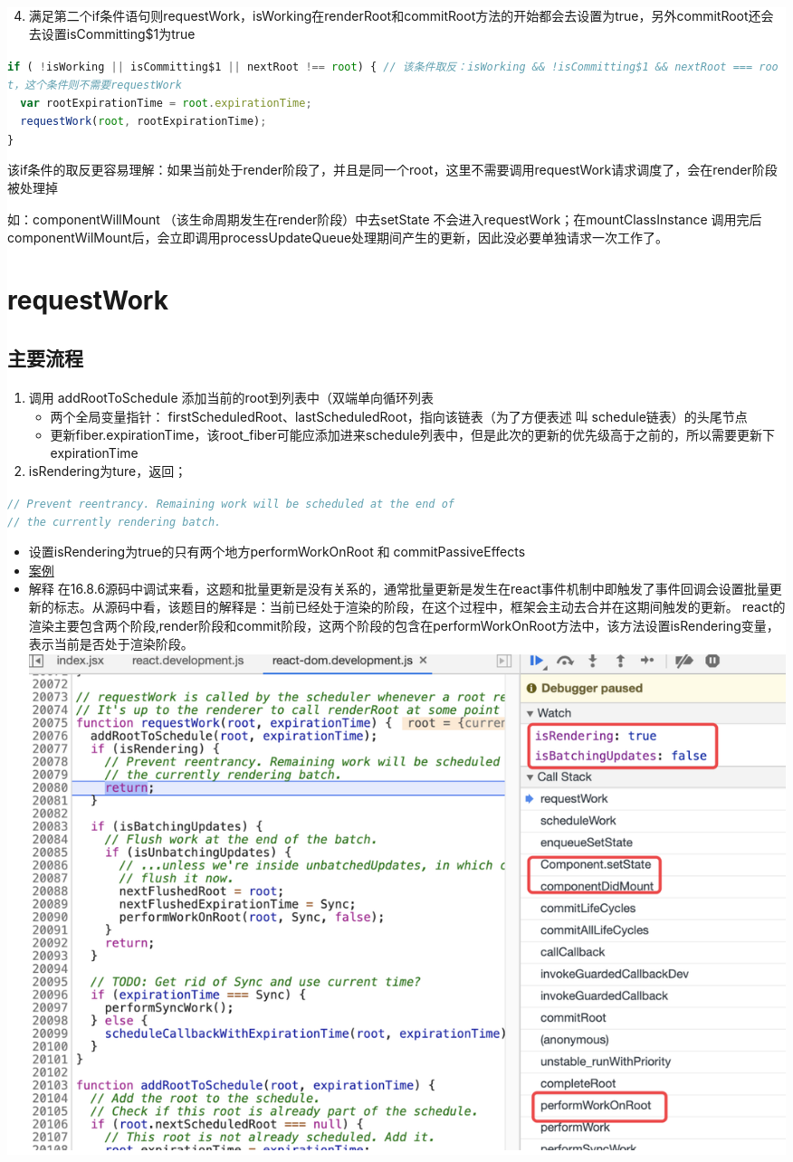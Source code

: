 4. 满足第二个if条件语句则requestWork，isWorking在renderRoot和commitRoot方法的开始都会去设置为true，另外commitRoot还会去设置isCommitting$1为true
```javascript
if ( !isWorking || isCommitting$1 || nextRoot !== root) { // 该条件取反：isWorking && !isCommitting$1 && nextRoot === root，这个条件则不需要requestWork
  var rootExpirationTime = root.expirationTime;
  requestWork(root, rootExpirationTime);
}
```
该if条件的取反更容易理解：如果当前处于render阶段了，并且是同一个root，这里不需要调用requestWork请求调度了，会在render阶段被处理掉<br/>

如：componentWillMount （该生命周期发生在render阶段）中去setState 不会进入requestWork；在mountClassInstance 调用完后 componentWilMount后，会立即调用processUpdateQueue处理期间产生的更新，因此没必要单独请求一次工作了。


# requestWork
## 主要流程
1. 调用 addRootToSchedule 添加当前的root到列表中（双端单向循环列表
    - 两个全局变量指针： firstScheduledRoot、lastScheduledRoot，指向该链表（为了方便表述 叫 schedule链表）的头尾节点
    - 更新fiber.expirationTime，该root_fiber可能应添加进来schedule列表中，但是此次的更新的优先级高于之前的，所以需要更新下expirationTime
2. isRendering为ture，返回；
```javascript
// Prevent reentrancy. Remaining work will be scheduled at the end of
// the currently rendering batch.
```
- 设置isRendering为true的只有两个地方performWorkOnRoot 和 commitPassiveEffects
- [案例](../../../../code/react/demo.jsx)
- 解释 在16.8.6源码中调试来看，这题和批量更新是没有关系的，通常批量更新是发生在react事件机制中即触发了事件回调会设置批量更新的标志。从源码中看，该题目的解释是：当前已经处于渲染的阶段，在这个过程中，框架会主动去合并在这期间触发的更新。
     react的渲染主要包含两个阶段,render阶段和commit阶段，这两个阶段的包含在performWorkOnRoot方法中，该方法设置isRendering变量，表示当前是否处于渲染阶段。
![avatar](../../images/react/react-2020/prepare-1.png)
